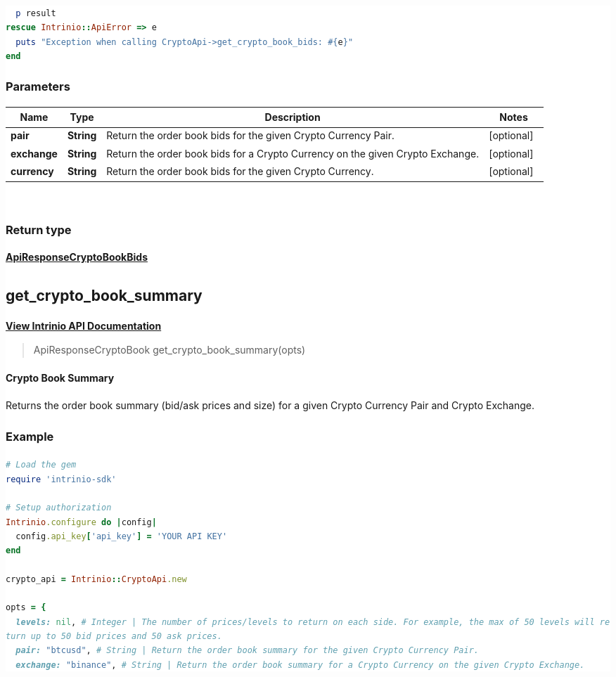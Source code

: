 ```ruby
  p result
rescue Intrinio::ApiError => e
  puts "Exception when calling CryptoApi->get_crypto_book_bids: #{e}"
end
```

[//]: # (END_CODE_EXAMPLE)

[//]: # (START_DEFINITION)

### Parameters

[//]: # (START_PARAMETERS)


Name | Type | Description  | Notes
------------- | ------------- | ------------- | -------------
 **pair** | **String**| Return the order book bids for the given Crypto Currency Pair. | [optional]  &nbsp;
 **exchange** | **String**| Return the order book bids for a Crypto Currency on the given Crypto Exchange. | [optional]  &nbsp;
 **currency** | **String**| Return the order book bids for the given Crypto Currency. | [optional]  &nbsp;
<br/>

[//]: # (END_PARAMETERS)

### Return type

[**ApiResponseCryptoBookBids**](ApiResponseCryptoBookBids.md)

[//]: # (END_OPERATION)


[//]: # (START_OPERATION)

[//]: # (CLASS:Intrinio::CryptoApi)

[//]: # (METHOD:get_crypto_book_summary)

[//]: # (RETURN_TYPE:Intrinio::ApiResponseCryptoBook)

[//]: # (RETURN_TYPE_KIND:object)

[//]: # (RETURN_TYPE_DOC:ApiResponseCryptoBook.md)

[//]: # (OPERATION:get_crypto_book_summary_v2)

[//]: # (ENDPOINT:/crypto/book)

[//]: # (DOCUMENT_LINK:CryptoApi.md#get_crypto_book_summary)

## **get_crypto_book_summary**

[**View Intrinio API Documentation**](https://docs.intrinio.com/documentation/api_v2/get_crypto_book_summary_v2)

[//]: # (START_OVERVIEW)

> ApiResponseCryptoBook get_crypto_book_summary(opts)

#### Crypto Book Summary


Returns the order book summary (bid/ask prices and size) for a given Crypto Currency Pair and Crypto Exchange.

[//]: # (END_OVERVIEW)

### Example

[//]: # (START_CODE_EXAMPLE)

```ruby
# Load the gem
require 'intrinio-sdk'

# Setup authorization
Intrinio.configure do |config|
  config.api_key['api_key'] = 'YOUR API KEY'
end

crypto_api = Intrinio::CryptoApi.new

opts = { 
  levels: nil, # Integer | The number of prices/levels to return on each side. For example, the max of 50 levels will return up to 50 bid prices and 50 ask prices.
  pair: "btcusd", # String | Return the order book summary for the given Crypto Currency Pair.
  exchange: "binance", # String | Return the order book summary for a Crypto Currency on the given Crypto Exchange.
```

[//]: # (METHOD:get_crypto_book_asks)
[//]: # (RETURN_TYPE:Intrinio::ApiResponseCryptoBookAsks)
[//]: # (RETURN_TYPE_DOC:ApiResponseCryptoBookAsks.md)
[//]: # (OPERATION:get_crypto_book_asks_v2)
[//]: # (ENDPOINT:/crypto/book/asks)
[//]: # (DOCUMENT_LINK:CryptoApi.md#get_crypto_book_asks)
[//]: # (METHOD:get_crypto_book_bids)
[//]: # (RETURN_TYPE:Intrinio::ApiResponseCryptoBookBids)
[//]: # (RETURN_TYPE_DOC:ApiResponseCryptoBookBids.md)
[//]: # (OPERATION:get_crypto_book_bids_v2)
[//]: # (ENDPOINT:/crypto/book/bids)
[//]: # (DOCUMENT_LINK:CryptoApi.md#get_crypto_book_bids)
[//]: # (METHOD:get_crypto_currencies)
[//]: # (RETURN_TYPE:Intrinio::ApiResponseCryptoCurrencies)
[//]: # (RETURN_TYPE_DOC:ApiResponseCryptoCurrencies.md)
[//]: # (OPERATION:get_crypto_currencies_v2)
[//]: # (ENDPOINT:/crypto/currencies)
[//]: # (DOCUMENT_LINK:CryptoApi.md#get_crypto_currencies)
[//]: # (METHOD:get_crypto_exchanges)
[//]: # (RETURN_TYPE:Intrinio::ApiResponseCryptoExchanges)
[//]: # (RETURN_TYPE_DOC:ApiResponseCryptoExchanges.md)
[//]: # (OPERATION:get_crypto_exchanges_v2)
[//]: # (ENDPOINT:/crypto/exchanges)
[//]: # (DOCUMENT_LINK:CryptoApi.md#get_crypto_exchanges)
[//]: # (METHOD:get_crypto_pairs)
[//]: # (RETURN_TYPE:Intrinio::ApiResponseCryptoPairs)
[//]: # (RETURN_TYPE_DOC:ApiResponseCryptoPairs.md)
[//]: # (OPERATION:get_crypto_pairs_v2)
[//]: # (ENDPOINT:/crypto/pairs)
[//]: # (DOCUMENT_LINK:CryptoApi.md#get_crypto_pairs)
[//]: # (METHOD:get_crypto_price_technicals_adi)
[//]: # (RETURN_TYPE:Intrinio::ApiResponseCryptoAccumulationDistributionIndex)
[//]: # (RETURN_TYPE_DOC:ApiResponseCryptoAccumulationDistributionIndex.md)
[//]: # (OPERATION:get_crypto_price_technicals_adi_v2)
[//]: # (ENDPOINT:/crypto/prices/technicals/adi)
[//]: # (DOCUMENT_LINK:CryptoApi.md#get_crypto_price_technicals_adi)
[//]: # (METHOD:get_crypto_price_technicals_adtv)
[//]: # (RETURN_TYPE:Intrinio::ApiResponseCryptoAverageDailyTradingVolume)
[//]: # (RETURN_TYPE_DOC:ApiResponseCryptoAverageDailyTradingVolume.md)
[//]: # (OPERATION:get_crypto_price_technicals_adtv_v2)
[//]: # (ENDPOINT:/crypto/prices/technicals/adtv)
[//]: # (DOCUMENT_LINK:CryptoApi.md#get_crypto_price_technicals_adtv)
[//]: # (METHOD:get_crypto_price_technicals_adx)
[//]: # (RETURN_TYPE:Intrinio::ApiResponseCryptoAverageDirectionalIndex)
[//]: # (RETURN_TYPE_DOC:ApiResponseCryptoAverageDirectionalIndex.md)
[//]: # (OPERATION:get_crypto_price_technicals_adx_v2)
[//]: # (ENDPOINT:/crypto/prices/technicals/adx)
[//]: # (DOCUMENT_LINK:CryptoApi.md#get_crypto_price_technicals_adx)
[//]: # (METHOD:get_crypto_price_technicals_ao)
[//]: # (RETURN_TYPE:Intrinio::ApiResponseCryptoAwesomeOscillator)
[//]: # (RETURN_TYPE_DOC:ApiResponseCryptoAwesomeOscillator.md)
[//]: # (OPERATION:get_crypto_price_technicals_ao_v2)
[//]: # (ENDPOINT:/crypto/prices/technicals/ao)
[//]: # (DOCUMENT_LINK:CryptoApi.md#get_crypto_price_technicals_ao)
[//]: # (METHOD:get_crypto_price_technicals_atr)
[//]: # (RETURN_TYPE:Intrinio::ApiResponseCryptoAverageTrueRange)
[//]: # (RETURN_TYPE_DOC:ApiResponseCryptoAverageTrueRange.md)
[//]: # (OPERATION:get_crypto_price_technicals_atr_v2)
[//]: # (ENDPOINT:/crypto/prices/technicals/atr)
[//]: # (DOCUMENT_LINK:CryptoApi.md#get_crypto_price_technicals_atr)
[//]: # (METHOD:get_crypto_price_technicals_bb)
[//]: # (RETURN_TYPE:Intrinio::ApiResponseCryptoBollingerBands)
[//]: # (RETURN_TYPE_DOC:ApiResponseCryptoBollingerBands.md)
[//]: # (OPERATION:get_crypto_price_technicals_bb_v2)
[//]: # (ENDPOINT:/crypto/prices/technicals/bb)
[//]: # (DOCUMENT_LINK:CryptoApi.md#get_crypto_price_technicals_bb)
[//]: # (METHOD:get_crypto_price_technicals_cci)
[//]: # (RETURN_TYPE:Intrinio::ApiResponseCryptoCommodityChannelIndex)
[//]: # (RETURN_TYPE_DOC:ApiResponseCryptoCommodityChannelIndex.md)
[//]: # (OPERATION:get_crypto_price_technicals_cci_v2)
[//]: # (ENDPOINT:/crypto/prices/technicals/cci)
[//]: # (DOCUMENT_LINK:CryptoApi.md#get_crypto_price_technicals_cci)
[//]: # (METHOD:get_crypto_price_technicals_cmf)
[//]: # (RETURN_TYPE:Intrinio::ApiResponseCryptoChaikinMoneyFlow)
[//]: # (RETURN_TYPE_DOC:ApiResponseCryptoChaikinMoneyFlow.md)
[//]: # (OPERATION:get_crypto_price_technicals_cmf_v2)
[//]: # (ENDPOINT:/crypto/prices/technicals/cmf)
[//]: # (DOCUMENT_LINK:CryptoApi.md#get_crypto_price_technicals_cmf)
[//]: # (METHOD:get_crypto_price_technicals_dc)
[//]: # (RETURN_TYPE:Intrinio::ApiResponseCryptoDonchianChannel)
[//]: # (RETURN_TYPE_DOC:ApiResponseCryptoDonchianChannel.md)
[//]: # (OPERATION:get_crypto_price_technicals_dc_v2)
[//]: # (ENDPOINT:/crypto/prices/technicals/dc)
[//]: # (DOCUMENT_LINK:CryptoApi.md#get_crypto_price_technicals_dc)
[//]: # (METHOD:get_crypto_price_technicals_dpo)
[//]: # (RETURN_TYPE:Intrinio::ApiResponseCryptoDetrendedPriceOscillator)
[//]: # (RETURN_TYPE_DOC:ApiResponseCryptoDetrendedPriceOscillator.md)
[//]: # (OPERATION:get_crypto_price_technicals_dpo_v2)
[//]: # (ENDPOINT:/crypto/prices/technicals/dpo)
[//]: # (DOCUMENT_LINK:CryptoApi.md#get_crypto_price_technicals_dpo)
[//]: # (METHOD:get_crypto_price_technicals_eom)
[//]: # (RETURN_TYPE:Intrinio::ApiResponseCryptoEaseOfMovement)
[//]: # (RETURN_TYPE_DOC:ApiResponseCryptoEaseOfMovement.md)
[//]: # (OPERATION:get_crypto_price_technicals_eom_v2)
[//]: # (ENDPOINT:/crypto/prices/technicals/eom)
[//]: # (DOCUMENT_LINK:CryptoApi.md#get_crypto_price_technicals_eom)
[//]: # (METHOD:get_crypto_price_technicals_fi)
[//]: # (RETURN_TYPE:Intrinio::ApiResponseCryptoForceIndex)
[//]: # (RETURN_TYPE_DOC:ApiResponseCryptoForceIndex.md)
[//]: # (OPERATION:get_crypto_price_technicals_fi_v2)
[//]: # (ENDPOINT:/crypto/prices/technicals/fi)
[//]: # (DOCUMENT_LINK:CryptoApi.md#get_crypto_price_technicals_fi)
[//]: # (METHOD:get_crypto_price_technicals_ichimoku)
[//]: # (RETURN_TYPE:Intrinio::ApiResponseCryptoIchimokuKinkoHyo)
[//]: # (RETURN_TYPE_DOC:ApiResponseCryptoIchimokuKinkoHyo.md)
[//]: # (OPERATION:get_crypto_price_technicals_ichimoku_v2)
[//]: # (ENDPOINT:/crypto/prices/technicals/ichimoku)
[//]: # (DOCUMENT_LINK:CryptoApi.md#get_crypto_price_technicals_ichimoku)
[//]: # (METHOD:get_crypto_price_technicals_kc)
[//]: # (RETURN_TYPE:Intrinio::ApiResponseCryptoKeltnerChannel)
[//]: # (RETURN_TYPE_DOC:ApiResponseCryptoKeltnerChannel.md)
[//]: # (OPERATION:get_crypto_price_technicals_kc_v2)
[//]: # (ENDPOINT:/crypto/prices/technicals/kc)
[//]: # (DOCUMENT_LINK:CryptoApi.md#get_crypto_price_technicals_kc)
[//]: # (METHOD:get_crypto_price_technicals_kst)
[//]: # (RETURN_TYPE:Intrinio::ApiResponseCryptoKnowSureThing)
[//]: # (RETURN_TYPE_DOC:ApiResponseCryptoKnowSureThing.md)
[//]: # (OPERATION:get_crypto_price_technicals_kst_v2)
[//]: # (ENDPOINT:/crypto/prices/technicals/kst)
[//]: # (DOCUMENT_LINK:CryptoApi.md#get_crypto_price_technicals_kst)
[//]: # (METHOD:get_crypto_price_technicals_macd)
[//]: # (RETURN_TYPE:Intrinio::ApiResponseCryptoMovingAverageConvergenceDivergence)
[//]: # (RETURN_TYPE_DOC:ApiResponseCryptoMovingAverageConvergenceDivergence.md)
[//]: # (OPERATION:get_crypto_price_technicals_macd_v2)
[//]: # (ENDPOINT:/crypto/prices/technicals/macd)
[//]: # (DOCUMENT_LINK:CryptoApi.md#get_crypto_price_technicals_macd)
[//]: # (METHOD:get_crypto_price_technicals_mfi)
[//]: # (RETURN_TYPE:Intrinio::ApiResponseCryptoMoneyFlowIndex)
[//]: # (RETURN_TYPE_DOC:ApiResponseCryptoMoneyFlowIndex.md)
[//]: # (OPERATION:get_crypto_price_technicals_mfi_v2)
[//]: # (ENDPOINT:/crypto/prices/technicals/mfi)
[//]: # (DOCUMENT_LINK:CryptoApi.md#get_crypto_price_technicals_mfi)
[//]: # (METHOD:get_crypto_price_technicals_mi)
[//]: # (RETURN_TYPE:Intrinio::ApiResponseCryptoMassIndex)
[//]: # (RETURN_TYPE_DOC:ApiResponseCryptoMassIndex.md)
[//]: # (OPERATION:get_crypto_price_technicals_mi_v2)
[//]: # (ENDPOINT:/crypto/prices/technicals/mi)
[//]: # (DOCUMENT_LINK:CryptoApi.md#get_crypto_price_technicals_mi)
[//]: # (METHOD:get_crypto_price_technicals_nvi)
[//]: # (RETURN_TYPE:Intrinio::ApiResponseCryptoNegativeVolumeIndex)
[//]: # (RETURN_TYPE_DOC:ApiResponseCryptoNegativeVolumeIndex.md)
[//]: # (OPERATION:get_crypto_price_technicals_nvi_v2)
[//]: # (ENDPOINT:/crypto/prices/technicals/nvi)
[//]: # (DOCUMENT_LINK:CryptoApi.md#get_crypto_price_technicals_nvi)
[//]: # (METHOD:get_crypto_price_technicals_obv)
[//]: # (RETURN_TYPE:Intrinio::ApiResponseCryptoOnBalanceVolume)
[//]: # (RETURN_TYPE_DOC:ApiResponseCryptoOnBalanceVolume.md)